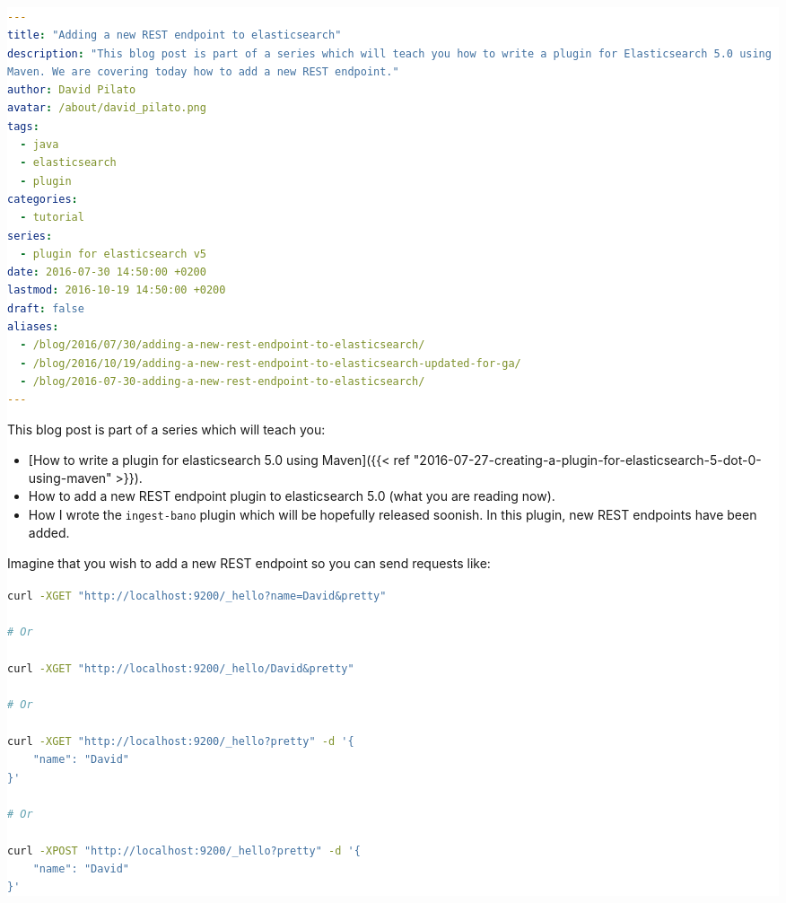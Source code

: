 ```yaml
---
title: "Adding a new REST endpoint to elasticsearch"
description: "This blog post is part of a series which will teach you how to write a plugin for Elasticsearch 5.0 using Maven. We are covering today how to add a new REST endpoint."
author: David Pilato
avatar: /about/david_pilato.png
tags:
  - java
  - elasticsearch
  - plugin
categories:
  - tutorial
series:
  - plugin for elasticsearch v5
date: 2016-07-30 14:50:00 +0200
lastmod: 2016-10-19 14:50:00 +0200
draft: false
aliases:
  - /blog/2016/07/30/adding-a-new-rest-endpoint-to-elasticsearch/
  - /blog/2016/10/19/adding-a-new-rest-endpoint-to-elasticsearch-updated-for-ga/
  - /blog/2016-07-30-adding-a-new-rest-endpoint-to-elasticsearch/
---
```


This blog post is part of a series which will teach you:

* [How to write a plugin for elasticsearch 5.0 using Maven]({{< ref "2016-07-27-creating-a-plugin-for-elasticsearch-5-dot-0-using-maven" >}}).
* How to add a new REST endpoint plugin to elasticsearch 5.0 (what you are reading now).
* How I wrote the `ingest-bano` plugin which will be hopefully released soonish. In this plugin, new REST endpoints have been added.

Imagine that you wish to add a new REST endpoint so you can send requests like:

```sh
curl -XGET "http://localhost:9200/_hello?name=David&pretty"

# Or

curl -XGET "http://localhost:9200/_hello/David&pretty"

# Or

curl -XGET "http://localhost:9200/_hello?pretty" -d '{
    "name": "David"
}'

# Or

curl -XPOST "http://localhost:9200/_hello?pretty" -d '{
    "name": "David"
}'
```

